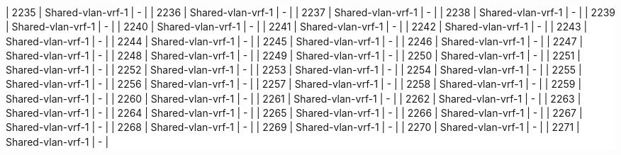 | 2235 | Shared-vlan-vrf-1 | - |
| 2236 | Shared-vlan-vrf-1 | - |
| 2237 | Shared-vlan-vrf-1 | - |
| 2238 | Shared-vlan-vrf-1 | - |
| 2239 | Shared-vlan-vrf-1 | - |
| 2240 | Shared-vlan-vrf-1 | - |
| 2241 | Shared-vlan-vrf-1 | - |
| 2242 | Shared-vlan-vrf-1 | - |
| 2243 | Shared-vlan-vrf-1 | - |
| 2244 | Shared-vlan-vrf-1 | - |
| 2245 | Shared-vlan-vrf-1 | - |
| 2246 | Shared-vlan-vrf-1 | - |
| 2247 | Shared-vlan-vrf-1 | - |
| 2248 | Shared-vlan-vrf-1 | - |
| 2249 | Shared-vlan-vrf-1 | - |
| 2250 | Shared-vlan-vrf-1 | - |
| 2251 | Shared-vlan-vrf-1 | - |
| 2252 | Shared-vlan-vrf-1 | - |
| 2253 | Shared-vlan-vrf-1 | - |
| 2254 | Shared-vlan-vrf-1 | - |
| 2255 | Shared-vlan-vrf-1 | - |
| 2256 | Shared-vlan-vrf-1 | - |
| 2257 | Shared-vlan-vrf-1 | - |
| 2258 | Shared-vlan-vrf-1 | - |
| 2259 | Shared-vlan-vrf-1 | - |
| 2260 | Shared-vlan-vrf-1 | - |
| 2261 | Shared-vlan-vrf-1 | - |
| 2262 | Shared-vlan-vrf-1 | - |
| 2263 | Shared-vlan-vrf-1 | - |
| 2264 | Shared-vlan-vrf-1 | - |
| 2265 | Shared-vlan-vrf-1 | - |
| 2266 | Shared-vlan-vrf-1 | - |
| 2267 | Shared-vlan-vrf-1 | - |
| 2268 | Shared-vlan-vrf-1 | - |
| 2269 | Shared-vlan-vrf-1 | - |
| 2270 | Shared-vlan-vrf-1 | - |
| 2271 | Shared-vlan-vrf-1 | - |